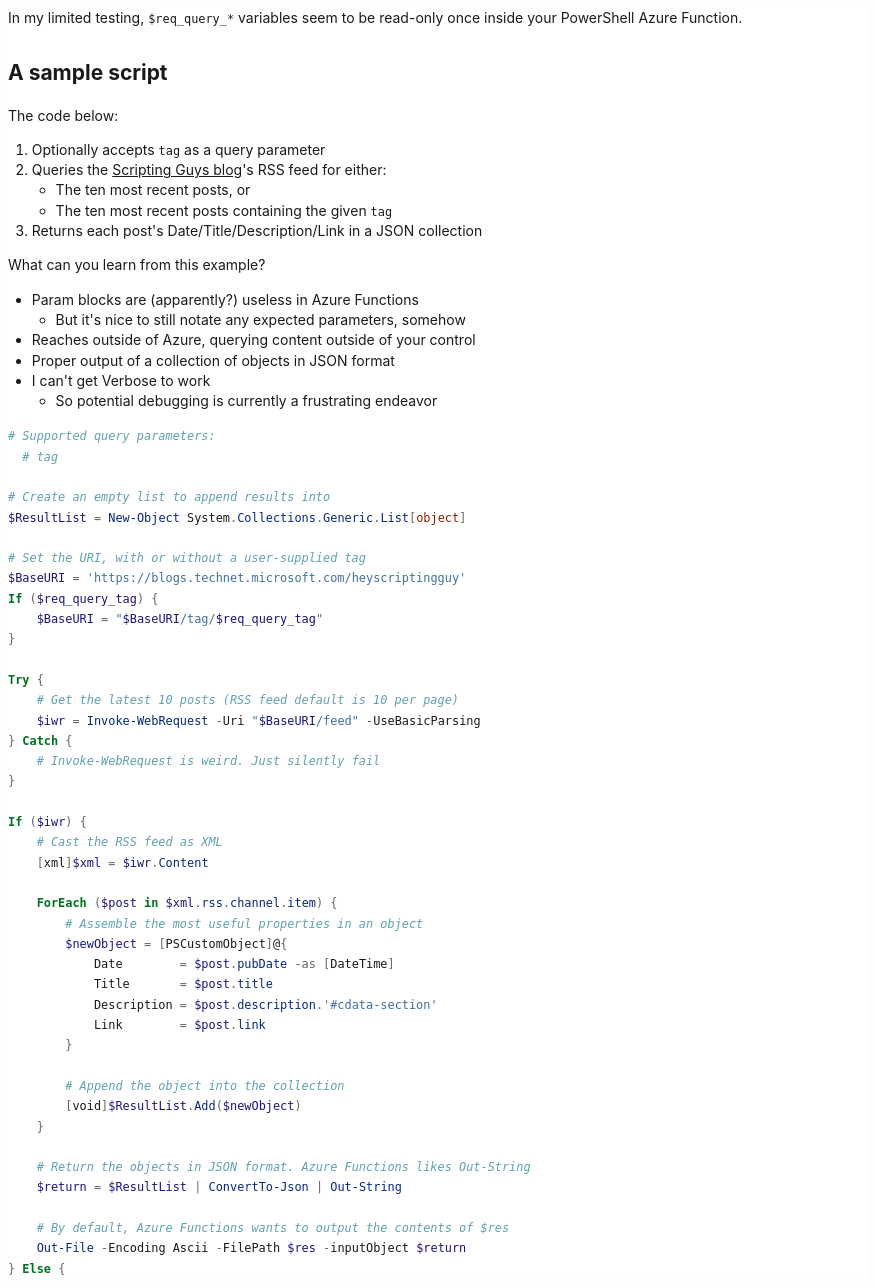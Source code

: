In my limited testing, `$req_query_*` variables seem to be read-only once inside your PowerShell Azure Function.

## A sample script

The code below:

1. Optionally accepts `tag` as a query parameter
2. Queries the [Scripting Guys blog]'s RSS feed for either:
    - The ten most recent posts, or
    - The ten most recent posts containing the given `tag`
3. Returns each post's Date/Title/Description/Link in a JSON collection

What can you learn from this example?

- Param blocks are (apparently?) useless in Azure Functions
    - But it's nice to still notate any expected parameters, somehow
- Reaches outside of Azure, querying content outside of your control
- Proper output of a collection of objects in JSON format
- I can't get Verbose to work
    - So potential debugging is currently a frustrating endeavor

```powershell
# Supported query parameters:
  # tag

# Create an empty list to append results into
$ResultList = New-Object System.Collections.Generic.List[object]

# Set the URI, with or without a user-supplied tag
$BaseURI = 'https://blogs.technet.microsoft.com/heyscriptingguy'
If ($req_query_tag) {
    $BaseURI = "$BaseURI/tag/$req_query_tag"
}

Try {
    # Get the latest 10 posts (RSS feed default is 10 per page)
    $iwr = Invoke-WebRequest -Uri "$BaseURI/feed" -UseBasicParsing
} Catch {
    # Invoke-WebRequest is weird. Just silently fail
}

If ($iwr) {
    # Cast the RSS feed as XML
    [xml]$xml = $iwr.Content

    ForEach ($post in $xml.rss.channel.item) {
        # Assemble the most useful properties in an object
        $newObject = [PSCustomObject]@{
            Date        = $post.pubDate -as [DateTime]
            Title       = $post.title
            Description = $post.description.'#cdata-section'
            Link        = $post.link
        }

        # Append the object into the collection
        [void]$ResultList.Add($newObject)
    }

    # Return the objects in JSON format. Azure Functions likes Out-String
    $return = $ResultList | ConvertTo-Json | Out-String

    # By default, Azure Functions wants to output the contents of $res
    Out-File -Encoding Ascii -FilePath $res -inputObject $return
} Else {
```

[serverless]: https://azure.microsoft.com/en-us/overview/serverless-computing/
[Azure Functions]: https://azure.microsoft.com/en-us/services/functions/
[official walkthrough]: https://docs.microsoft.com/en-us/azure/azure-functions/functions-create-first-azure-function
[mostly free]: https://azure.microsoft.com/en-us/pricing/details/functions/
[REST API verbs]: http://www.restapitutorial.com/lessons/restquicktips.html
[TechNet post]: https://blogs.technet.microsoft.com/stefan_stranger/2017/01/29/powershell-azure-functions-lessons-learned/
[query parameter]: https://docs.microsoft.com/en-us/rest/api/#components-of-a-rest-api-requestresponse
[Scripting Guys blog]: https://blogs.technet.microsoft.com/heyscriptingguy/
[Why?]:                                     /blog/2018/02/26/serverless-api-in-azure/
[Build a Serverless REST API in Azure]:     /blog/2018/02/26/serverless-api-in-azure/
[GitHub integration]:                       /blog/2018/02/28/github-integration-with-azure-functions/
[GitHub Integration with Azure Functions]:  /blog/2018/02/28/github-integration-with-azure-functions/
[Add an API spec in Azure Functions]:       /blog/2018/03/01/azure-functions-swagger-spec/
[Azure Functions and Azure API Management]: /blog/2018/03/02/azure-functions-api-management/
[Serverless API Series Conclusion]:         /blog/2018/03/03/serverless-api-conclusion/